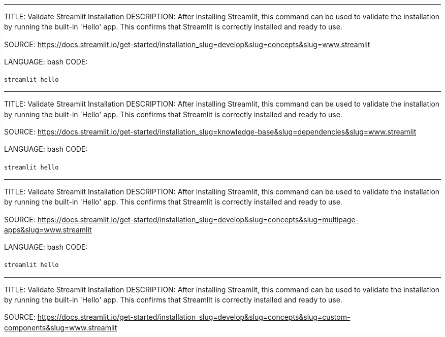 --------------------------------

TITLE: Validate Streamlit Installation
DESCRIPTION: After installing Streamlit, this command can be used to validate the installation by running the built-in 'Hello' app. This confirms that Streamlit is correctly installed and ready to use.

SOURCE: https://docs.streamlit.io/get-started/installation_slug=develop&slug=concepts&slug=www.streamlit

LANGUAGE: bash
CODE:
```
streamlit hello 
```

--------------------------------

TITLE: Validate Streamlit Installation
DESCRIPTION: After installing Streamlit, this command can be used to validate the installation by running the built-in 'Hello' app. This confirms that Streamlit is correctly installed and ready to use.

SOURCE: https://docs.streamlit.io/get-started/installation_slug=knowledge-base&slug=dependencies&slug=www.streamlit

LANGUAGE: bash
CODE:
```
streamlit hello 
```

--------------------------------

TITLE: Validate Streamlit Installation
DESCRIPTION: After installing Streamlit, this command can be used to validate the installation by running the built-in 'Hello' app. This confirms that Streamlit is correctly installed and ready to use.

SOURCE: https://docs.streamlit.io/get-started/installation_slug=develop&slug=concepts&slug=multipage-apps&slug=www.streamlit

LANGUAGE: bash
CODE:
```
streamlit hello 
```

--------------------------------

TITLE: Validate Streamlit Installation
DESCRIPTION: After installing Streamlit, this command can be used to validate the installation by running the built-in 'Hello' app. This confirms that Streamlit is correctly installed and ready to use.

SOURCE: https://docs.streamlit.io/get-started/installation_slug=develop&slug=concepts&slug=custom-components&slug=www.streamlit
